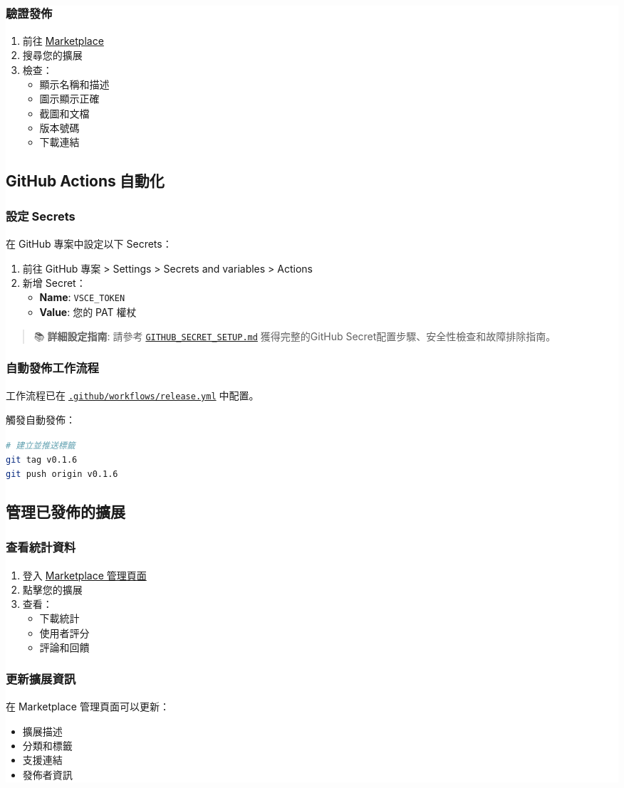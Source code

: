 ### 驗證發佈

1. 前往 [Marketplace](https://marketplace.visualstudio.com/)
2. 搜尋您的擴展
3. 檢查：
   - 顯示名稱和描述
   - 圖示顯示正確
   - 截圖和文檔
   - 版本號碼
   - 下載連結

## GitHub Actions 自動化

### 設定 Secrets

在 GitHub 專案中設定以下 Secrets：

1. 前往 GitHub 專案 > Settings > Secrets and variables > Actions
2. 新增 Secret：
   - **Name**: `VSCE_TOKEN`
   - **Value**: 您的 PAT 權杖

> 📚 **詳細設定指南**: 請參考 [`GITHUB_SECRET_SETUP.md`](./GITHUB_SECRET_SETUP.md) 獲得完整的GitHub Secret配置步驟、安全性檢查和故障排除指南。

### 自動發佈工作流程

工作流程已在 [`.github/workflows/release.yml`](.github/workflows/release.yml) 中配置。

觸發自動發佈：

```bash
# 建立並推送標籤
git tag v0.1.6
git push origin v0.1.6
```

## 管理已發佈的擴展

### 查看統計資料

1. 登入 [Marketplace 管理頁面](https://marketplace.visualstudio.com/manage)
2. 點擊您的擴展
3. 查看：
   - 下載統計
   - 使用者評分
   - 評論和回饋

### 更新擴展資訊

在 Marketplace 管理頁面可以更新：

- 擴展描述
- 分類和標籤
- 支援連結
- 發佈者資訊
